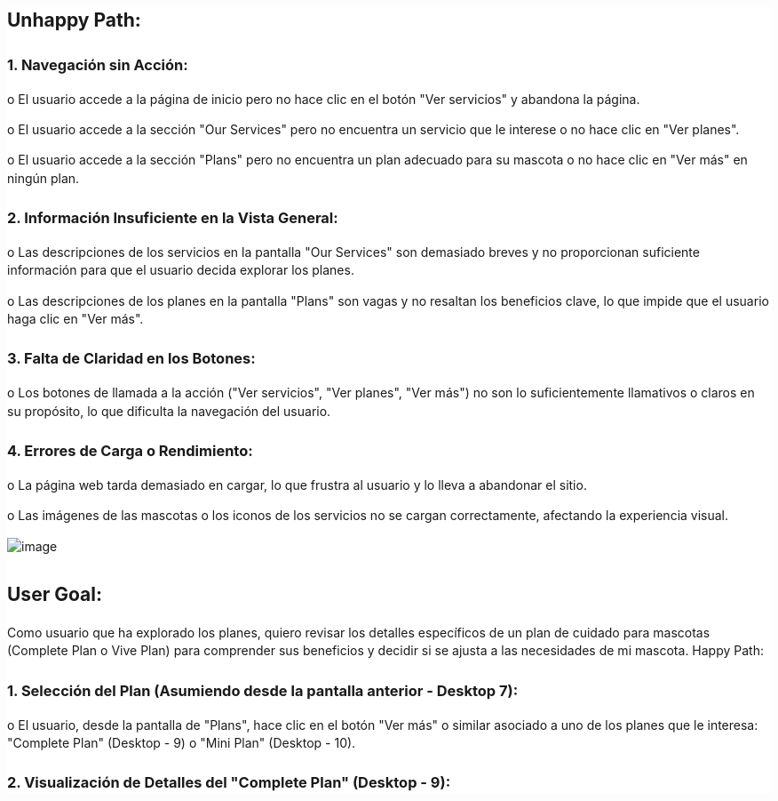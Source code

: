 ## Unhappy Path:

### 1.	Navegación sin Acción:

o	El usuario accede a la página de inicio pero no hace clic en el botón "Ver servicios" y abandona la página.

o	El usuario accede a la sección "Our Services" pero no encuentra un servicio que le interese o no hace clic en "Ver planes".

o	El usuario accede a la sección "Plans" pero no encuentra un plan adecuado para su mascota o no hace clic en "Ver más" en ningún plan.

### 2.	Información Insuficiente en la Vista General:

o	Las descripciones de los servicios en la pantalla "Our Services" son demasiado breves y no proporcionan suficiente información para que el usuario decida explorar los planes.

o	Las descripciones de los planes en la pantalla "Plans" son vagas y no resaltan los beneficios clave, lo que impide que el usuario haga clic en "Ver más".

### 3.	Falta de Claridad en los Botones:

o	Los botones de llamada a la acción ("Ver servicios", "Ver planes", "Ver más") no son lo suficientemente llamativos o claros en su propósito, lo que dificulta la navegación del usuario.

### 4.	Errores de Carga o Rendimiento:

o	La página web tarda demasiado en cargar, lo que frustra al usuario y lo lleva a abandonar el sitio.

o	Las imágenes de las mascotas o los iconos de los servicios no se cargan correctamente, afectando la experiencia visual.

![image](https://github.com/user-attachments/assets/ab6e3a02-4eb7-419b-b27d-0685718772b3)


## User Goal:

Como usuario que ha explorado los planes, quiero revisar los detalles específicos de un plan de cuidado para mascotas (Complete Plan o Vive Plan) para comprender sus beneficios y decidir si se ajusta a las necesidades de mi mascota.
Happy Path:

### 1.	Selección del Plan (Asumiendo desde la pantalla anterior - Desktop 7):

o	El usuario, desde la pantalla de "Plans", hace clic en el botón "Ver más" o similar asociado a uno de los planes que le interesa: "Complete Plan" (Desktop - 9) o "Mini Plan" (Desktop - 10).

### 2.	Visualización de Detalles del "Complete Plan" (Desktop - 9):
